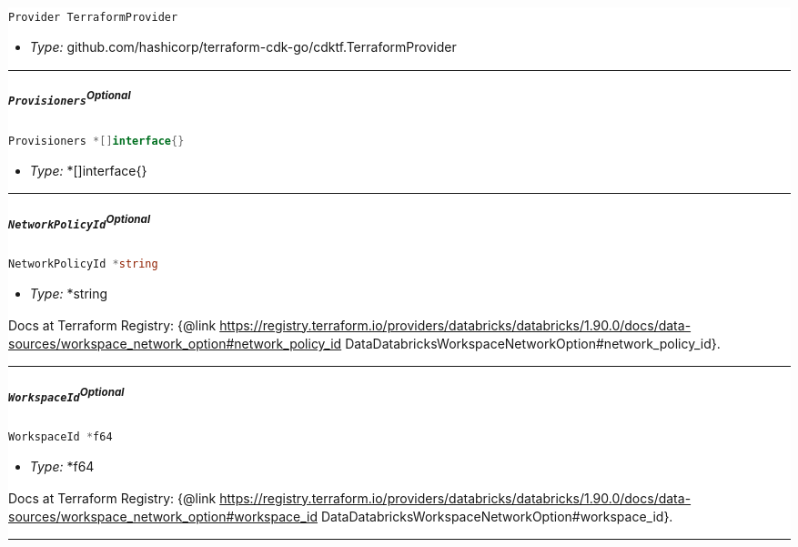 ```go
Provider TerraformProvider
```

- *Type:* github.com/hashicorp/terraform-cdk-go/cdktf.TerraformProvider

---

##### `Provisioners`<sup>Optional</sup> <a name="Provisioners" id="@cdktf/provider-databricks.dataDatabricksWorkspaceNetworkOption.DataDatabricksWorkspaceNetworkOptionConfig.property.provisioners"></a>

```go
Provisioners *[]interface{}
```

- *Type:* *[]interface{}

---

##### `NetworkPolicyId`<sup>Optional</sup> <a name="NetworkPolicyId" id="@cdktf/provider-databricks.dataDatabricksWorkspaceNetworkOption.DataDatabricksWorkspaceNetworkOptionConfig.property.networkPolicyId"></a>

```go
NetworkPolicyId *string
```

- *Type:* *string

Docs at Terraform Registry: {@link https://registry.terraform.io/providers/databricks/databricks/1.90.0/docs/data-sources/workspace_network_option#network_policy_id DataDatabricksWorkspaceNetworkOption#network_policy_id}.

---

##### `WorkspaceId`<sup>Optional</sup> <a name="WorkspaceId" id="@cdktf/provider-databricks.dataDatabricksWorkspaceNetworkOption.DataDatabricksWorkspaceNetworkOptionConfig.property.workspaceId"></a>

```go
WorkspaceId *f64
```

- *Type:* *f64

Docs at Terraform Registry: {@link https://registry.terraform.io/providers/databricks/databricks/1.90.0/docs/data-sources/workspace_network_option#workspace_id DataDatabricksWorkspaceNetworkOption#workspace_id}.

---



